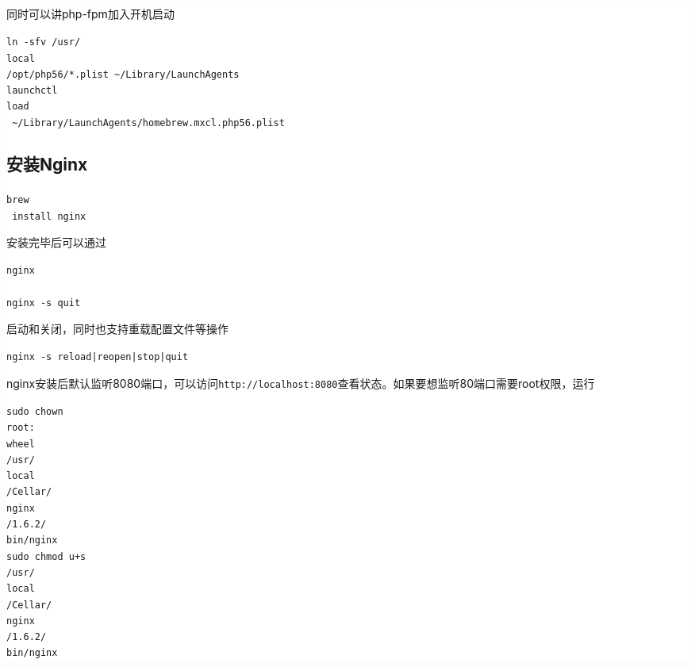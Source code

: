同时可以讲php-fpm加入开机启动

```
ln -sfv /usr/
local
/opt/php56/*.plist ~/Library/LaunchAgents
launchctl 
load
 ~/Library/LaunchAgents/homebrew.mxcl.php56.plist

```

## 安装Nginx

```
brew
 install nginx

```

安装完毕后可以通过

```
nginx

nginx -s quit

```

启动和关闭，同时也支持重载配置文件等操作

```
nginx -s reload|reopen|stop|quit

```

nginx安装后默认监听8080端口，可以访问`http://localhost:8080`查看状态。如果要想监听80端口需要root权限，运行

```
sudo chown 
root:
wheel 
/usr/
local
/Cellar/
nginx
/1.6.2/
bin/nginx
sudo chmod u+s 
/usr/
local
/Cellar/
nginx
/1.6.2/
bin/nginx

```
